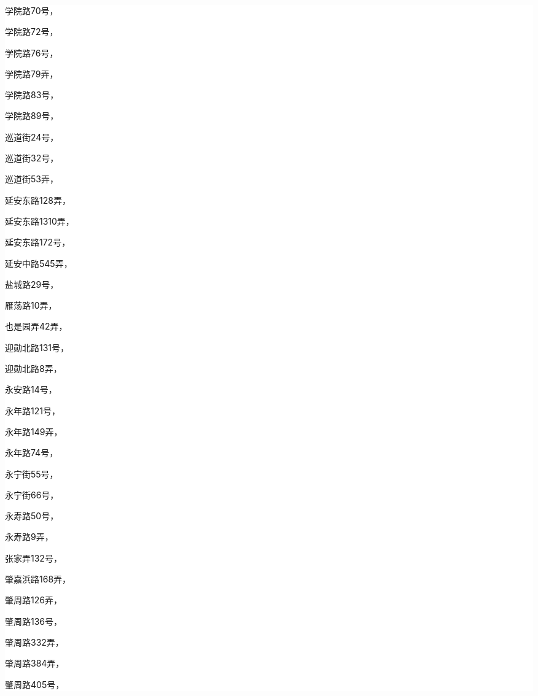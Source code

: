 学院路70号，

学院路72号，

学院路76号，

学院路79弄，

学院路83号，

学院路89号，

巡道街24号，

巡道街32号，

巡道街53弄，

延安东路128弄，

延安东路1310弄，

延安东路172号，

延安中路545弄，

盐城路29号，

雁荡路10弄，

也是园弄42弄，

迎勋北路131号，

迎勋北路8弄，

永安路14号，

永年路121号，

永年路149弄，

永年路74号，

永宁街55号，

永宁街66号，

永寿路50号，

永寿路9弄，

张家弄132号，

肇嘉浜路168弄，

肇周路126弄，

肇周路136号，

肇周路332弄，

肇周路384弄，

肇周路405号，
